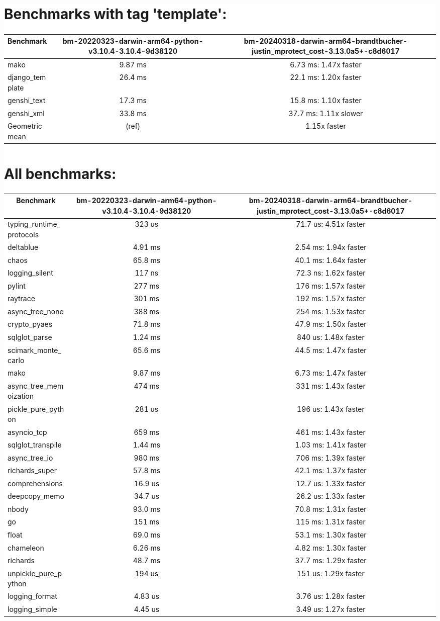Benchmarks with tag 'template':
===============================

| Benchmark       | bm-20220323-darwin-arm64-python-v3.10.4-3.10.4-9d38120 | bm-20240318-darwin-arm64-brandtbucher-justin_mprotect_cost-3.13.0a5+-c8d6017 |
|-----------------|:------------------------------------------------------:|:----------------------------------------------------------------------------:|
| mako            | 9.87 ms                                                | 6.73 ms: 1.47x faster                                                        |
| django_template | 26.4 ms                                                | 22.1 ms: 1.20x faster                                                        |
| genshi_text     | 17.3 ms                                                | 15.8 ms: 1.10x faster                                                        |
| genshi_xml      | 33.8 ms                                                | 37.7 ms: 1.11x slower                                                        |
| Geometric mean  | (ref)                                                  | 1.15x faster                                                                 |

All benchmarks:
===============

| Benchmark                | bm-20220323-darwin-arm64-python-v3.10.4-3.10.4-9d38120 | bm-20240318-darwin-arm64-brandtbucher-justin_mprotect_cost-3.13.0a5+-c8d6017 |
|--------------------------|:------------------------------------------------------:|:----------------------------------------------------------------------------:|
| typing_runtime_protocols | 323 us                                                 | 71.7 us: 4.51x faster                                                        |
| deltablue                | 4.91 ms                                                | 2.54 ms: 1.94x faster                                                        |
| chaos                    | 65.8 ms                                                | 40.1 ms: 1.64x faster                                                        |
| logging_silent           | 117 ns                                                 | 72.3 ns: 1.62x faster                                                        |
| pylint                   | 277 ms                                                 | 176 ms: 1.57x faster                                                         |
| raytrace                 | 301 ms                                                 | 192 ms: 1.57x faster                                                         |
| async_tree_none          | 388 ms                                                 | 254 ms: 1.53x faster                                                         |
| crypto_pyaes             | 71.8 ms                                                | 47.9 ms: 1.50x faster                                                        |
| sqlglot_parse            | 1.24 ms                                                | 840 us: 1.48x faster                                                         |
| scimark_monte_carlo      | 65.6 ms                                                | 44.5 ms: 1.47x faster                                                        |
| mako                     | 9.87 ms                                                | 6.73 ms: 1.47x faster                                                        |
| async_tree_memoization   | 474 ms                                                 | 331 ms: 1.43x faster                                                         |
| pickle_pure_python       | 281 us                                                 | 196 us: 1.43x faster                                                         |
| asyncio_tcp              | 659 ms                                                 | 461 ms: 1.43x faster                                                         |
| sqlglot_transpile        | 1.44 ms                                                | 1.03 ms: 1.41x faster                                                        |
| async_tree_io            | 980 ms                                                 | 706 ms: 1.39x faster                                                         |
| richards_super           | 57.8 ms                                                | 42.1 ms: 1.37x faster                                                        |
| comprehensions           | 16.9 us                                                | 12.7 us: 1.33x faster                                                        |
| deepcopy_memo            | 34.7 us                                                | 26.2 us: 1.33x faster                                                        |
| nbody                    | 93.0 ms                                                | 70.8 ms: 1.31x faster                                                        |
| go                       | 151 ms                                                 | 115 ms: 1.31x faster                                                         |
| float                    | 69.0 ms                                                | 53.1 ms: 1.30x faster                                                        |
| chameleon                | 6.26 ms                                                | 4.82 ms: 1.30x faster                                                        |
| richards                 | 48.7 ms                                                | 37.7 ms: 1.29x faster                                                        |
| unpickle_pure_python     | 194 us                                                 | 151 us: 1.29x faster                                                         |
| logging_format           | 4.83 us                                                | 3.76 us: 1.28x faster                                                        |
| logging_simple           | 4.45 us                                                | 3.49 us: 1.27x faster                                                        |